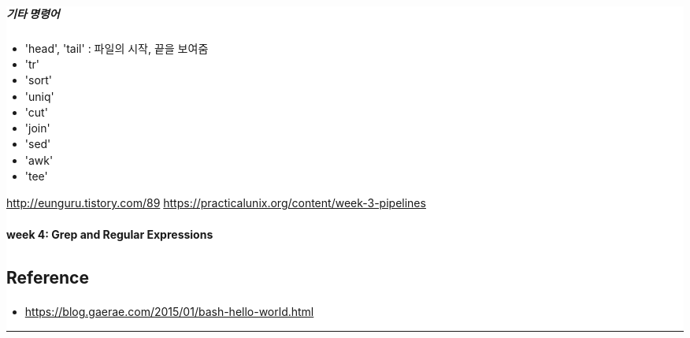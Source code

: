 ##### 기타 명령어
- 'head', 'tail' : 파일의 시작, 끝을 보여줌
- 'tr'
- 'sort'
- 'uniq'
- 'cut'
- 'join'
- 'sed'
- 'awk'
- 'tee'


http://eunguru.tistory.com/89
https://practicalunix.org/content/week-3-pipelines

#### week 4: Grep and Regular Expressions

## Reference
- https://blog.gaerae.com/2015/01/bash-hello-world.html

----
